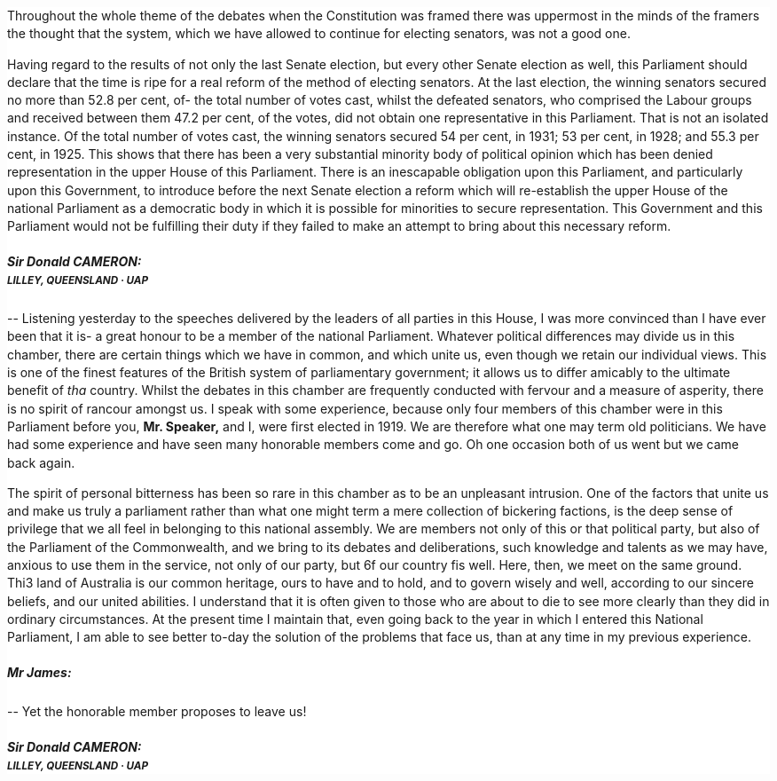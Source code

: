 Throughout the whole theme of the debates when the Constitution was framed there was uppermost in the minds of the framers the thought that the system, which we have allowed to continue for electing senators, was not a good one. 

Having regard to the results of not only the last Senate election, but every other Senate election as well, this Parliament should declare that the time is ripe for a real reform of the method of electing senators. At the last election, the winning senators secured no more than 52.8 per cent, of- the total number of votes cast, whilst the defeated senators, who comprised the Labour groups and received between them 47.2 per cent, of the votes, did not obtain one representative in this Parliament. That is not an isolated instance. Of the total number of votes cast, the winning senators secured 54 per cent, in 1931; 53 per cent, in 1928; and 55.3 per cent, in 1925. This shows that there has been a very substantial minority body of political opinion which has been denied representation in the upper House of this Parliament. There is an inescapable obligation upon this Parliament, and particularly upon this Government, to introduce before the next Senate election a reform which will re-establish the upper House of the national Parliament as a democratic body in which it is possible for minorities to secure representation. This Government and this Parliament would not be fulfilling their duty if they failed to make an attempt to bring about this necessary reform. 

##### Sir Donald CAMERON:<br><small class="text-muted">LILLEY, QUEENSLAND &middot; UAP</small>

-- Listening yesterday to the speeches delivered by the leaders of all parties in this House, I was more convinced than I have ever been that it is- a great honour to be a member of the national Parliament. Whatever political differences may divide us in this chamber, there are certain things which we have in common, and which unite us, even though we retain our individual views. This is one of the finest features of the British system of parliamentary government; it allows us to differ amicably to the ultimate benefit of  *tha*  country. Whilst the debates in this chamber are frequently conducted with fervour and a measure of asperity, there is no spirit of rancour amongst us. I speak with some experience, because only four members of this chamber were in this Parliament before you,  **Mr. Speaker,**  and I, were first elected in 1919. We are therefore what one may term old politicians. We have had some experience and have seen many honorable members come and go. Oh one occasion both of us went but we came back again. 

The spirit of personal bitterness has been so rare in this chamber as to be an unpleasant intrusion. One of the factors that unite us and make us truly a parliament rather than what one might term a mere collection of bickering factions, is the deep sense of privilege that we all feel in belonging to this national assembly. We are members not only of this or that political party, but also of the Parliament of the Commonwealth, and we bring to its debates and deliberations, such knowledge and talents as we may have, anxious to use them in the service, not only of our party, but 6f our country fis well. Here, then, we meet on the same ground. Thi3 land of Australia is our common heritage, ours to have and to hold, and to govern wisely and well, according to our sincere beliefs, and our united abilities. I understand that it is often given to those who are about to die to see more clearly than they did in ordinary circumstances. At the present time I maintain that, even going back to the year in which I entered this National Parliament, I am able to see better to-day the solution of the problems that face us, than at any time in my previous experience. 

##### Mr James:

-- Yet the honorable member proposes to leave us! 

##### Sir Donald CAMERON:<br><small class="text-muted">LILLEY, QUEENSLAND &middot; UAP</small>
